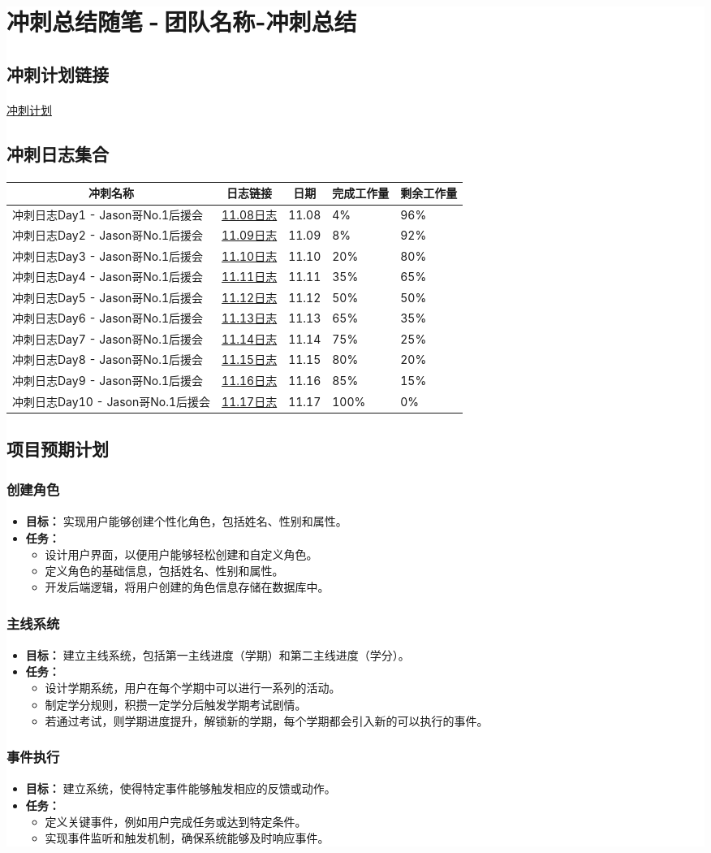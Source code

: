 # 冲刺总结随笔 - 团队名称-冲刺总结

## 冲刺计划链接
[冲刺计划](https://bbs.csdn.net/topics/617540856)

## 冲刺日志集合

| 冲刺名称                              | 日志链接                                | 日期        | 完成工作量 | 剩余工作量 |
| ------------------------------------- | --------------------------------------- | ----------- | ---------- | ---------- |
| 冲刺日志Day1 - Jason哥No.1后援会      | [11.08日志](https://bbs.csdn.net/topics/617544347) | 11.08      | 4%         | 96%        |
| 冲刺日志Day2 - Jason哥No.1后援会      | [11.09日志](https://bbs.csdn.net/topics/617550919) | 11.09      | 8%         | 92%        |
| 冲刺日志Day3 - Jason哥No.1后援会      | [11.10日志](https://bbs.csdn.net/topics/617556571) | 11.10       | 20%        | 80%        |
| 冲刺日志Day4 - Jason哥No.1后援会      | [11.11日志](https://bbs.csdn.net/topics/617561032) | 11.11      | 35%        | 65%        |
| 冲刺日志Day5 - Jason哥No.1后援会      | [11.12日志](https://bbs.csdn.net/topics/617564732) | 11.12      | 50%        | 50%        |
| 冲刺日志Day6 - Jason哥No.1后援会      | [11.13日志](https://bbs.csdn.net/topics/617569517) | 11.13      | 65%        | 35%        |
| 冲刺日志Day7 - Jason哥No.1后援会      | [11.14日志](https://bbs.csdn.net/topics/617581075) | 11.14      | 75%        | 25%        |
| 冲刺日志Day8 - Jason哥No.1后援会      | [11.15日志](https://bbs.csdn.net/topics/617580987) | 11.15      | 80%        | 20%        |
| 冲刺日志Day9 - Jason哥No.1后援会      | [11.16日志](https://bbs.csdn.net/topics/617592808) | 11.16      | 85%        | 15%        |
| 冲刺日志Day10 - Jason哥No.1后援会     | [11.17日志](https://bbs.csdn.net/topics/617593034) | 11.17     | 100%       | 0%         |

## 项目预期计划

### 创建角色
- **目标：** 实现用户能够创建个性化角色，包括姓名、性别和属性。
- **任务：**
  - 设计用户界面，以便用户能够轻松创建和自定义角色。
  - 定义角色的基础信息，包括姓名、性别和属性。
  - 开发后端逻辑，将用户创建的角色信息存储在数据库中。

### 主线系统
- **目标：** 建立主线系统，包括第一主线进度（学期）和第二主线进度（学分）。
- **任务：**
  - 设计学期系统，用户在每个学期中可以进行一系列的活动。
  - 制定学分规则，积攒一定学分后触发学期考试剧情。
  - 若通过考试，则学期进度提升，解锁新的学期，每个学期都会引入新的可以执行的事件。

### 事件执行
- **目标：** 建立系统，使得特定事件能够触发相应的反馈或动作。
- **任务：**
  - 定义关键事件，例如用户完成任务或达到特定条件。
  - 实现事件监听和触发机制，确保系统能够及时响应事件。
